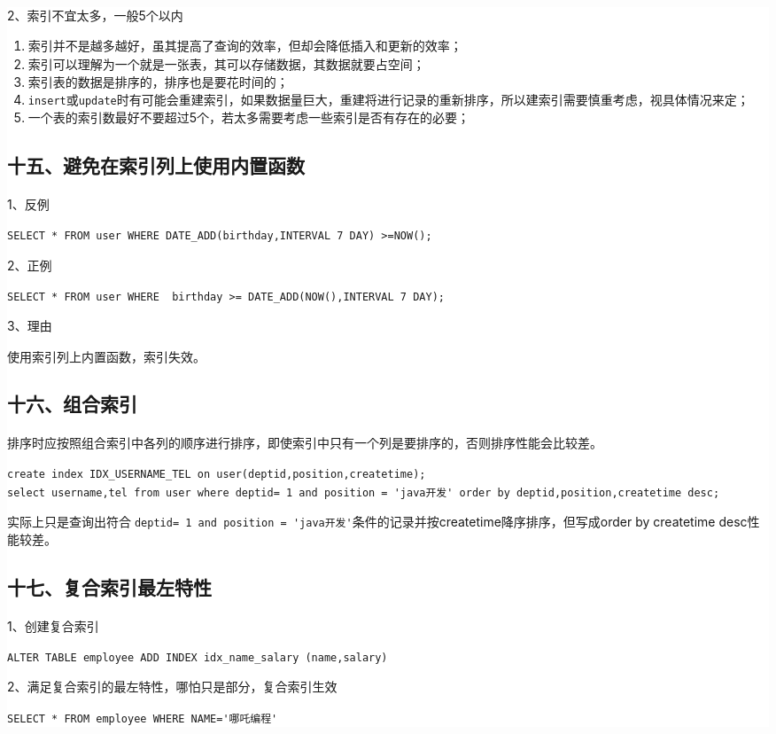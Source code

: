 2、索引不宜太多，一般5个以内

1. 索引并不是越多越好，虽其提高了查询的效率，但却会降低插入和更新的效率；
2. 索引可以理解为一个就是一张表，其可以存储数据，其数据就要占空间；
3. 索引表的数据是排序的，排序也是要花时间的；
4. `insert`或`update`时有可能会重建索引，如果数据量巨大，重建将进行记录的重新排序，所以建索引需要慎重考虑，视具体情况来定；
5. 一个表的索引数最好不要超过5个，若太多需要考虑一些索引是否有存在的必要；





## 十五、避免在索引列上使用内置函数

1、反例

```
SELECT * FROM user WHERE DATE_ADD(birthday,INTERVAL 7 DAY) >=NOW();
```

2、正例

```
SELECT * FROM user WHERE  birthday >= DATE_ADD(NOW(),INTERVAL 7 DAY);
```

3、理由

使用索引列上内置函数，索引失效。





## 十六、组合索引

排序时应按照组合索引中各列的顺序进行排序，即使索引中只有一个列是要排序的，否则排序性能会比较差。

```
create index IDX_USERNAME_TEL on user(deptid,position,createtime);
select username,tel from user where deptid= 1 and position = 'java开发' order by deptid,position,createtime desc; 
```

实际上只是查询出符合 `deptid= 1 and position = 'java开发'`条件的记录并按createtime降序排序，但写成order by createtime desc性能较差。





## 十七、复合索引最左特性

1、创建复合索引

```
ALTER TABLE employee ADD INDEX idx_name_salary (name,salary)
```

2、满足复合索引的最左特性，哪怕只是部分，复合索引生效

```
SELECT * FROM employee WHERE NAME='哪吒编程'
```
